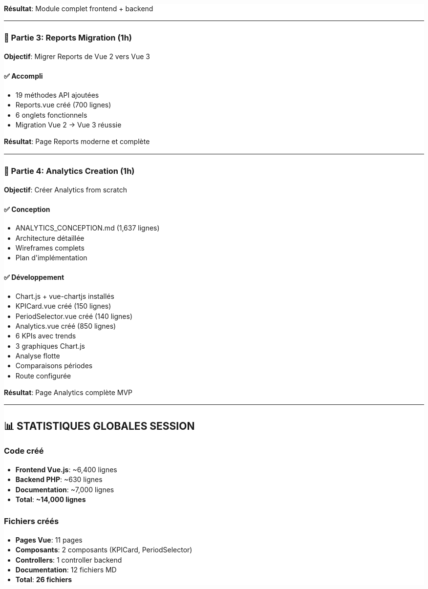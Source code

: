 **Résultat**: Module complet frontend + backend

---

### 🎯 Partie 3: Reports Migration (1h)

**Objectif**: Migrer Reports de Vue 2 vers Vue 3

#### ✅ Accompli
- 19 méthodes API ajoutées
- Reports.vue créé (700 lignes)
- 6 onglets fonctionnels
- Migration Vue 2 → Vue 3 réussie

**Résultat**: Page Reports moderne et complète

---

### 🎯 Partie 4: Analytics Creation (1h)

**Objectif**: Créer Analytics from scratch

#### ✅ Conception
- ANALYTICS_CONCEPTION.md (1,637 lignes)
- Architecture détaillée
- Wireframes complets
- Plan d'implémentation

#### ✅ Développement
- Chart.js + vue-chartjs installés
- KPICard.vue créé (150 lignes)
- PeriodSelector.vue créé (140 lignes)
- Analytics.vue créé (850 lignes)
- 6 KPIs avec trends
- 3 graphiques Chart.js
- Analyse flotte
- Comparaisons périodes
- Route configurée

**Résultat**: Page Analytics complète MVP

---

## 📊 STATISTIQUES GLOBALES SESSION

### Code créé
- **Frontend Vue.js**: ~6,400 lignes
- **Backend PHP**: ~630 lignes
- **Documentation**: ~7,000 lignes
- **Total**: **~14,000 lignes**

### Fichiers créés
- **Pages Vue**: 11 pages
- **Composants**: 2 composants (KPICard, PeriodSelector)
- **Controllers**: 1 controller backend
- **Documentation**: 12 fichiers MD
- **Total**: **26 fichiers**
